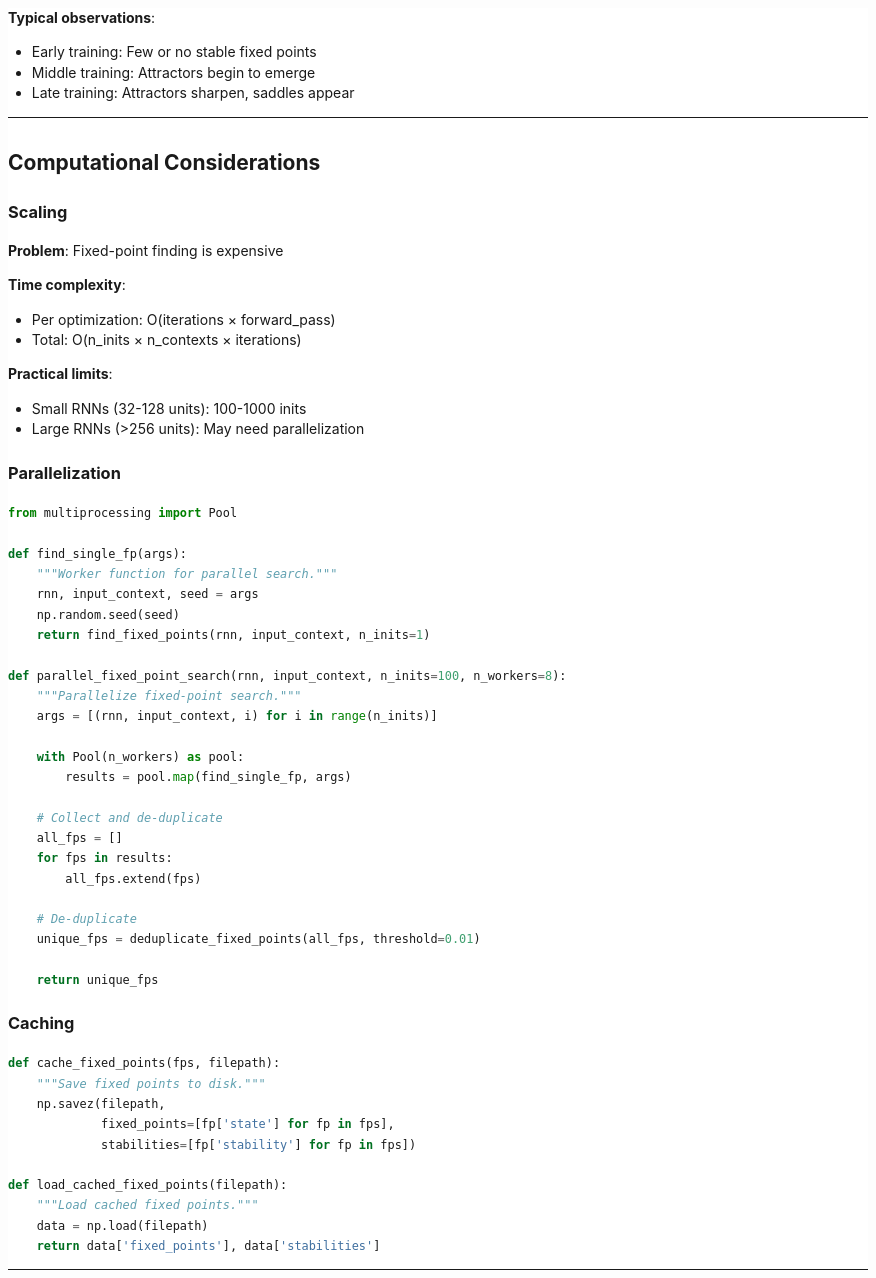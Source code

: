 **Typical observations**:
- Early training: Few or no stable fixed points
- Middle training: Attractors begin to emerge
- Late training: Attractors sharpen, saddles appear

---

## Computational Considerations

### Scaling

**Problem**: Fixed-point finding is expensive

**Time complexity**:
- Per optimization: O(iterations × forward_pass)
- Total: O(n_inits × n_contexts × iterations)

**Practical limits**:
- Small RNNs (32-128 units): 100-1000 inits
- Large RNNs (>256 units): May need parallelization

### Parallelization

```python
from multiprocessing import Pool

def find_single_fp(args):
    """Worker function for parallel search."""
    rnn, input_context, seed = args
    np.random.seed(seed)
    return find_fixed_points(rnn, input_context, n_inits=1)

def parallel_fixed_point_search(rnn, input_context, n_inits=100, n_workers=8):
    """Parallelize fixed-point search."""
    args = [(rnn, input_context, i) for i in range(n_inits)]

    with Pool(n_workers) as pool:
        results = pool.map(find_single_fp, args)

    # Collect and de-duplicate
    all_fps = []
    for fps in results:
        all_fps.extend(fps)

    # De-duplicate
    unique_fps = deduplicate_fixed_points(all_fps, threshold=0.01)

    return unique_fps
```

### Caching

```python
def cache_fixed_points(fps, filepath):
    """Save fixed points to disk."""
    np.savez(filepath,
             fixed_points=[fp['state'] for fp in fps],
             stabilities=[fp['stability'] for fp in fps])

def load_cached_fixed_points(filepath):
    """Load cached fixed points."""
    data = np.load(filepath)
    return data['fixed_points'], data['stabilities']
```

---